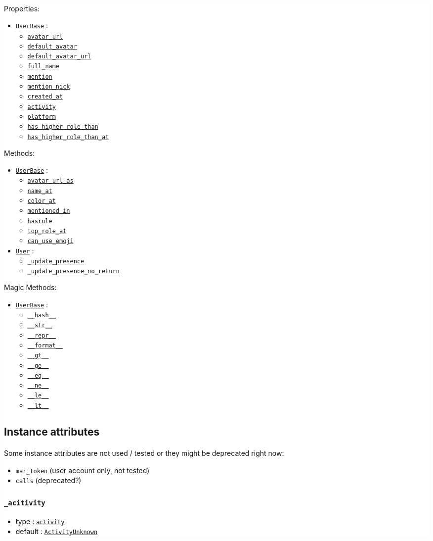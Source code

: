 Properties:

- [`UserBase`](UserBase.md) :
    - [`avatar_url`](UserBase.md#avatar_url)
    - [`default_avatar`](UserBase.md#default_avatar)
    - [`default_avatar_url`](UserBase.md#default_avatar_url)
    - [`full_name`](UserBase.md#full_name)
    - [`mention`](UserBase.md#mention)
    - [`mention_nick`](UserBase.md#mention_nick)
    - [`created_at`](UserBase.md#created_at)
    - [`activity`](UserBase.md#activity)
    - [`platform`](UserBase.md#platform)
    - [`has_higher_role_than`](UserBase.md#has_higher_role_thanself-role)
    - [`has_higher_role_than_at`](UserBase.md#has_higher_role_than_atself-user-guild)

Methods:

- [`UserBase`](UserBase.md) :
    - [`avatar_url_as`](UserBase.md#avatar_url_asselfextnonesizenone)
    - [`name_at`](UserBase.md#name_atselfguild)
    - [`color_at`](UserBase.md#color_atselfguild)
    - [`mentioned_in`](UserBase.md#mentioned_inselfmessage)
    - [`hasrole`](UserBase.md#has_roleselfrole)
    - [`top_role_at`](UserBase.md#top_role_atself-guild-defaultnone)
    - [`can_use_emoji`](UserBase.md#can_use_emojiself-emoji)
- [`User`](User.md) :
    - [`_update_presence`](User.md#_update_presenceselfdata-method)
    - [`_update_presence_no_return`](User.md#_update_presence_no_returnselfdata-method)

Magic Methods:

- [`UserBase`](UserBase.md) :
    - [`__hash__`](UserBase.md#__hash__self)
    - [`__str__`](UserBase.md#__str__self)
    - [`__repr__`](UserBase.md#__repr__self)
    - [`__format__`](UserBase.md#__format__selfcode)
    - [`__gt__`](UserBase.md#__gt__-__ge__-__eq__-__ne__-__le__-__lt__)
    - [`__ge__`](UserBase.md#__gt__-__ge__-__eq__-__ne__-__le__-__lt__)
    - [`__eq__`](UserBase.md#__gt__-__ge__-__eq__-__ne__-__le__-__lt__)
    - [`__ne__`](UserBase.md#__gt__-__ge__-__eq__-__ne__-__le__-__lt__)
    - [`__le__`](UserBase.md#__gt__-__ge__-__eq__-__ne__-__le__-__lt__)
    - [`__lt__`](UserBase.md#__gt__-__ge__-__eq__-__ne__-__le__-__lt__)

## Instance attributes

Some instance attributes are not used / tested or they might be deprecated right
now:

- `mar_token` (user account only, not tested)
- `calls` (deprecated?)

### `_acitivity`

- type : [`activity`](ACTIVITY_TYPES.md)
- default : [`ActivityUnknown`](ActivityUnknown.md)

